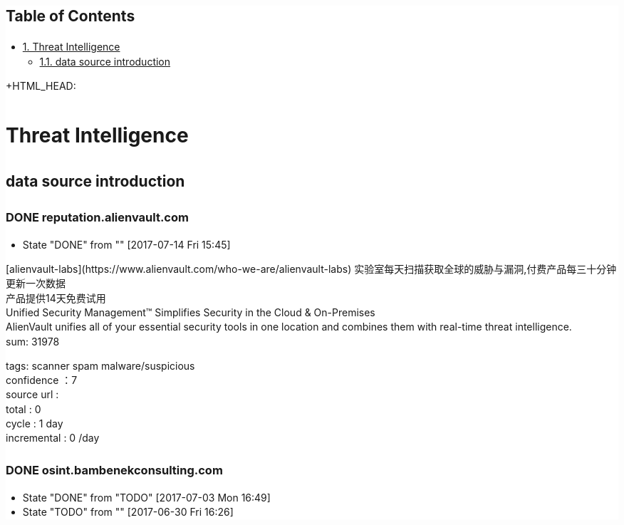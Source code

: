 <div id="table-of-contents">
<h2>Table of Contents</h2>
<div id="text-table-of-contents">
<ul>
<li><a href="#sec-1">1. Threat Intelligence</a>
<ul>
<li><a href="#sec-1-1">1.1. data source introduction</a></li>
</ul>
</li>
</ul>
</div>
</div>


+HTML\_HEAD: <script type="text/javascript" src="<http://www.pirilampo.org/styles/lib/js/jquery.stickytableheaders.min.js>"></script>

# Threat Intelligence<a id="sec-1" name="sec-1"></a>

## data source introduction<a id="sec-1-1" name="sec-1-1"></a>

### DONE reputation.alienvault.com<a id="sec-1-1-1" name="sec-1-1-1"></a>

-   State "DONE"       from ""           <span class="timestamp-wrapper"><span class="timestamp">[2017-07-14 Fri 15:45]</span></span>

<p class="verse">
[alienvault-labs](https://www.alienvault.com/who-we-are/alienvault-labs) 实验室每天扫描获取全球的威胁与漏洞,付费产品每三十分钟更新一次数据<br  />
产品提供14天免费试用<br  />
Unified Security Management™ Simplifies Security in the Cloud & On-Premises<br  />
AlienVault unifies all of your essential security tools in one location and combines them with real-time threat intelligence.<br  />
sum: 31978<br  />
</p>

<p class="verse">
tags: scanner spam malware/suspicious<br  />
confidence ：7<br  />
source url : <https://reputation.alienvault.com/reputation.data><br  />
total : 0<br  />
cycle : 1 day<br  />
incremental : 0 /day<br  />
</p>

### DONE osint.bambenekconsulting.com<a id="sec-1-1-2" name="sec-1-1-2"></a>

-   State "DONE"       from "TODO"       <span class="timestamp-wrapper"><span class="timestamp">[2017-07-03 Mon 16:49]</span></span>
-   State "TODO"       from ""           <span class="timestamp-wrapper"><span class="timestamp">[2017-06-30 Fri 16:26]</span></span>
